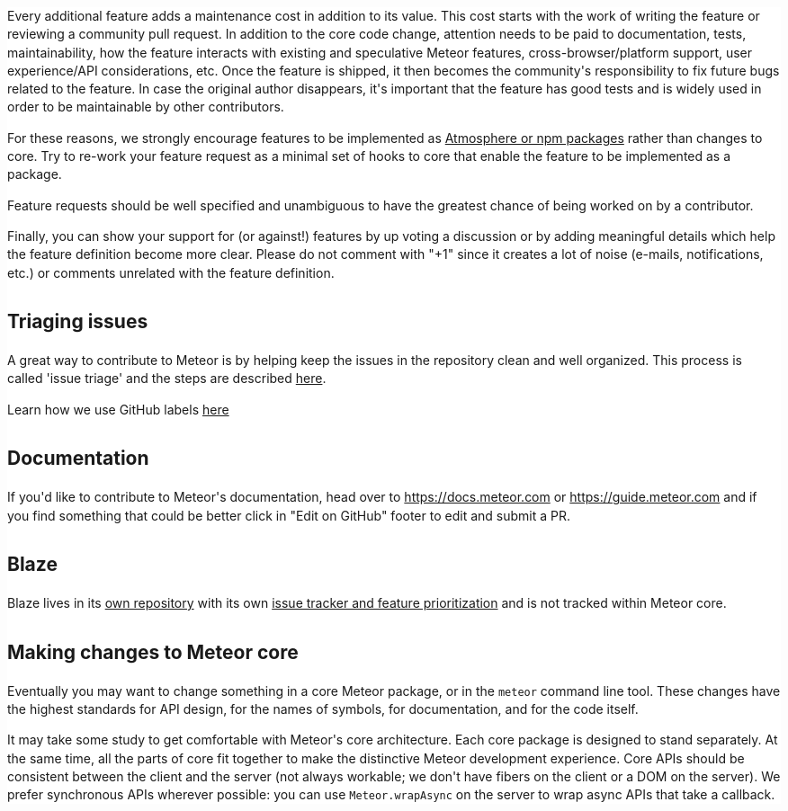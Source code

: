 Every additional feature adds a maintenance cost in addition to its value. This
cost starts with the work of writing the feature or reviewing a community pull
request. In addition to the core code change, attention needs to be paid to
documentation, tests, maintainability, how the feature interacts with existing and
speculative Meteor features, cross-browser/platform support, user experience/API
considerations, etc.  Once the feature is shipped, it then becomes the community's responsibility to fix future bugs related to the feature. In case the original author disappears, it's important that the feature has good tests and is widely used in order to be maintainable by other contributors.

For these reasons, we strongly encourage features to be implemented as [Atmosphere or npm packages](http://guide.meteor.com/writing-packages.html) rather than changes to core. Try to re-work your feature request as a minimal set of hooks to core that enable the feature to be implemented as a package.

Feature requests should be well specified and unambiguous to have the greatest chance of being worked on by a contributor.

Finally, you can show your support for (or against!) features by up voting a discussion or by adding meaningful details which help the feature definition become more clear.  Please do not comment with "+1" since it creates a lot of noise (e-mails, notifications, etc.) or comments unrelated with the feature definition.

## Triaging issues

A great way to contribute to Meteor is by helping keep the issues in the repository clean and well organized. This process is called 'issue triage' and the steps are described [here](ISSUE_TRIAGE.md).

Learn how we use GitHub labels [here](LABELS.md)

## Documentation

If you'd like to contribute to Meteor's documentation, head over to https://docs.meteor.com or https://guide.meteor.com and if you find something that could be better click in "Edit on GitHub" footer to edit and submit a PR.

## Blaze

Blaze lives in its [own repository](https://github.com/meteor/blaze/) with its own [issue tracker and feature prioritization](https://github.com/meteor/blaze/issues/) and is not tracked within Meteor core.

## Making changes to Meteor core

Eventually you may want to change something in a core Meteor package, or
in the `meteor` command line tool.  These changes have the highest
standards for API design, for the names of symbols, for documentation,
and for the code itself. 

It may take some study to get comfortable with Meteor's core architecture.  Each core package is
designed to stand separately.  At the same time, all the parts of core fit together to make the
distinctive Meteor development experience.  Core APIs should be consistent between the client and
the server (not always workable; we don't have fibers on the client or a DOM on the server).  We
prefer synchronous APIs wherever possible: you can use `Meteor.wrapAsync` on the server to wrap
async APIs that take a callback.
